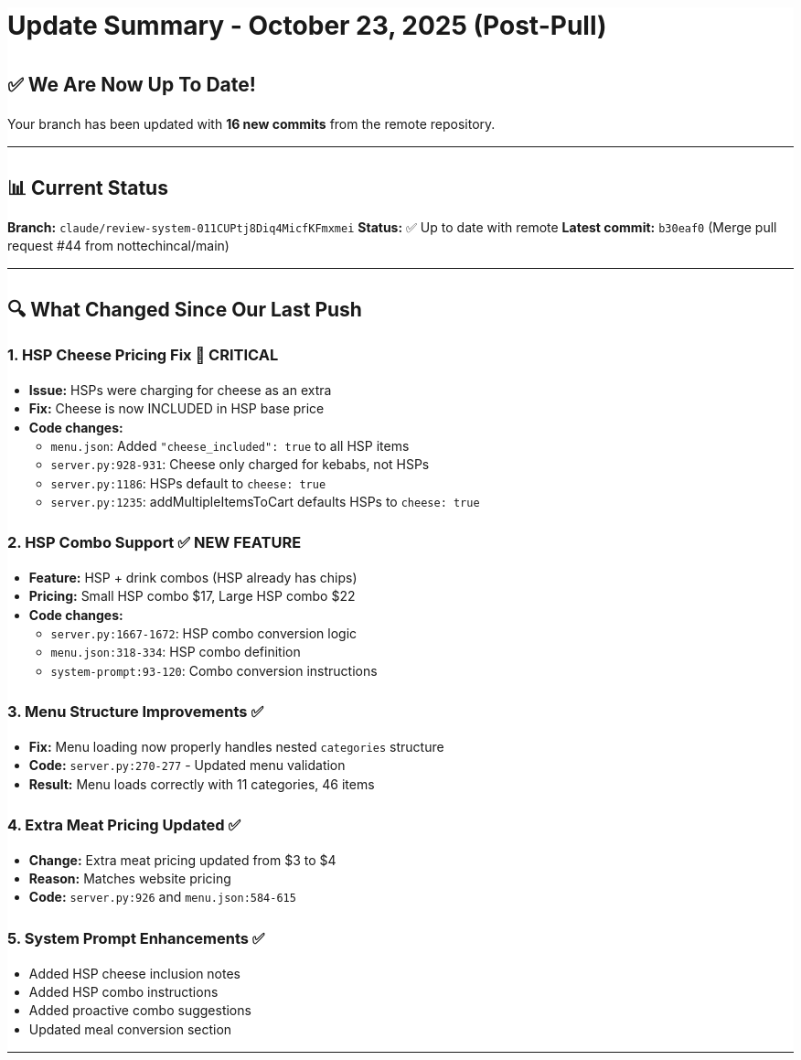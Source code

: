 # Update Summary - October 23, 2025 (Post-Pull)

## ✅ We Are Now Up To Date!

Your branch has been updated with **16 new commits** from the remote repository.

---

## 📊 Current Status

**Branch:** `claude/review-system-011CUPtj8Diq4MicfKFmxmei`
**Status:** ✅ Up to date with remote
**Latest commit:** `b30eaf0` (Merge pull request #44 from nottechincal/main)

---

## 🔍 What Changed Since Our Last Push

### 1. **HSP Cheese Pricing Fix** 🔴 CRITICAL
- **Issue:** HSPs were charging for cheese as an extra
- **Fix:** Cheese is now INCLUDED in HSP base price
- **Code changes:**
  - `menu.json`: Added `"cheese_included": true` to all HSP items
  - `server.py:928-931`: Cheese only charged for kebabs, not HSPs
  - `server.py:1186`: HSPs default to `cheese: true`
  - `server.py:1235`: addMultipleItemsToCart defaults HSPs to `cheese: true`

### 2. **HSP Combo Support** ✅ NEW FEATURE
- **Feature:** HSP + drink combos (HSP already has chips)
- **Pricing:** Small HSP combo $17, Large HSP combo $22
- **Code changes:**
  - `server.py:1667-1672`: HSP combo conversion logic
  - `menu.json:318-334`: HSP combo definition
  - `system-prompt:93-120`: Combo conversion instructions

### 3. **Menu Structure Improvements** ✅
- **Fix:** Menu loading now properly handles nested `categories` structure
- **Code:** `server.py:270-277` - Updated menu validation
- **Result:** Menu loads correctly with 11 categories, 46 items

### 4. **Extra Meat Pricing Updated** ✅
- **Change:** Extra meat pricing updated from $3 to $4
- **Reason:** Matches website pricing
- **Code:** `server.py:926` and `menu.json:584-615`

### 5. **System Prompt Enhancements** ✅
- Added HSP cheese inclusion notes
- Added HSP combo instructions
- Added proactive combo suggestions
- Updated meal conversion section

---